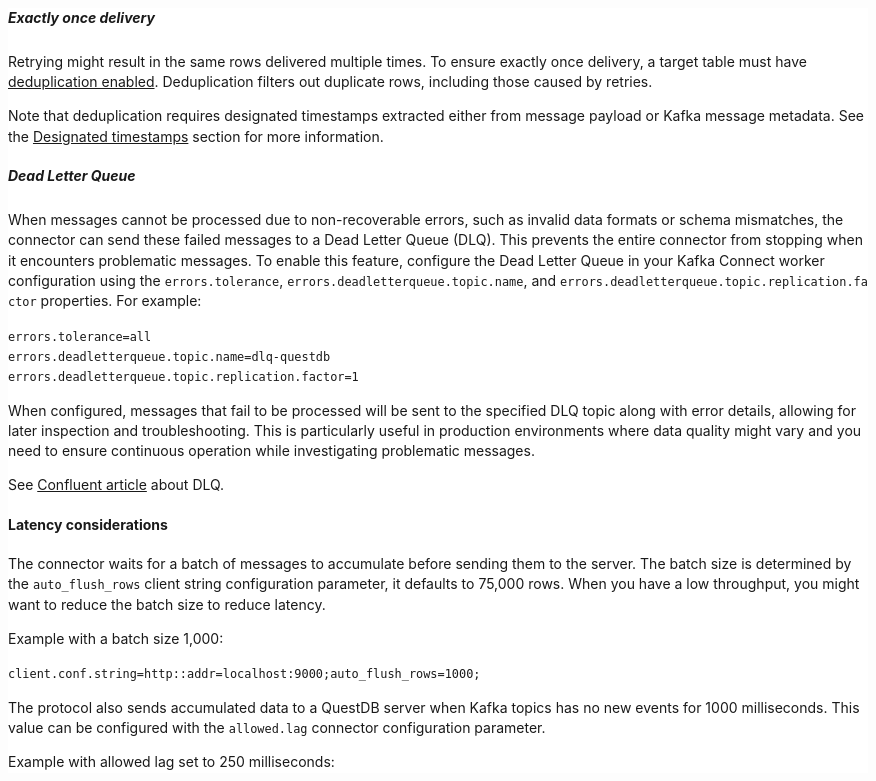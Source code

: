 ##### Exactly once delivery

Retrying might result in the same rows delivered multiple times. To ensure
exactly once delivery, a target table must have
[deduplication enabled](/docs/concept/deduplication/). Deduplication filters out
duplicate rows, including those caused by retries.

Note that deduplication requires designated timestamps extracted either from
message payload or Kafka message metadata. See the
[Designated timestamps](#designated-timestamps) section for more information.


##### Dead Letter Queue

When messages cannot be processed due to non-recoverable errors, such as invalid data formats or schema mismatches, the
connector can send these failed messages to a Dead Letter Queue (DLQ). This prevents the entire connector from stopping
when it encounters problematic messages. To enable this feature, configure the Dead Letter Queue in your Kafka Connect
worker configuration using the `errors.tolerance`, `errors.deadletterqueue.topic.name`, and
`errors.deadletterqueue.topic.replication.factor` properties. For example:

```properties
errors.tolerance=all
errors.deadletterqueue.topic.name=dlq-questdb
errors.deadletterqueue.topic.replication.factor=1
```

When configured, messages that fail to be processed will be sent to the specified DLQ topic along with error details,
allowing for later inspection and troubleshooting. This is particularly useful in production environments where data
quality might vary and you need to ensure continuous operation while investigating problematic messages.

See [Confluent article](https://developer.confluent.io/courses/kafka-connect/error-handling-and-dead-letter-queues/) about DLQ.


#### Latency considerations

The connector waits for a batch of messages to accumulate before sending them to
the server. The batch size is determined by the `auto_flush_rows` client string
configuration parameter, it defaults to 75,000 rows. When you have a low
throughput, you might want to reduce the batch size to reduce latency.

Example with a batch size 1,000:

```text
client.conf.string=http::addr=localhost:9000;auto_flush_rows=1000;
```

The protocol also sends accumulated data to a QuestDB server when Kafka topics
has no new events for 1000 milliseconds. This value can be configured with the
`allowed.lag` connector configuration parameter.

Example with allowed lag set to 250 milliseconds:
